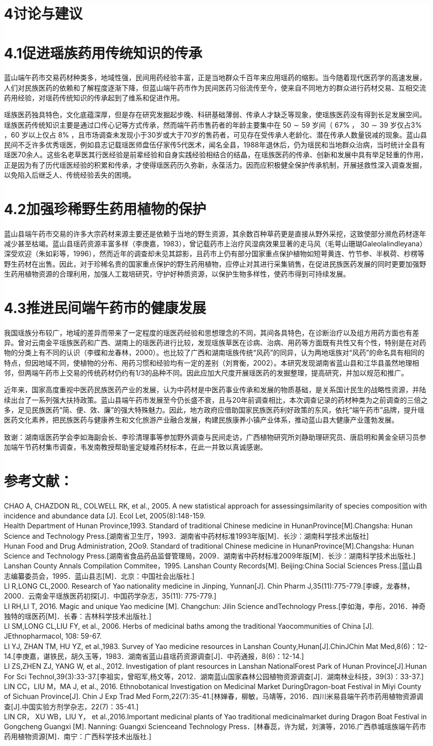 # 4讨论与建议

# 4.1促进瑶族药用传统知识的传承

蓝山端午药市交易药材种类多，地域性强，民间用药经验丰富，正是当地群众千百年来应用瑶药的缩影。当今随着现代医药学的高速发展，人们对民族医药的依赖和了解程度逐渐下降，但蓝山端午药市作为民间医药习俗流传至今，使来自不同地方的群众进行药材交易、互相交流药用经验，对瑶药传统知识的传承起到了维系和促进作用。

瑶族医药独具特色，文化底蕴深厚，但是存在研究发掘起步晚、科研基础薄弱、传承人才缺乏等现象，使瑶族医药没有得到长足发展空间。瑶族医药传统知识主要是通过口传心记等方式传承，然而端午药市售药者的年龄主要集中在 $5 0 \sim 5 9$ 岁间（ $67 \%$ ， $3 0 \sim 3 9$ 岁仅占$3 \%$ ，60 岁以上仅占 $8 \%$ ，且市场调查未发现小于30岁或大于70岁的售药者，可见存在受传承人老龄化、潜在传承人数量锐减的现象。蓝山县民间不乏许多优秀瑶医，例如县志记载瑶医师盘伍仔家传5代医术，闻名全县，1988年退休后，仍为瑶民和当地群众治病，当时统计全县有瑶医70余人。这些名老草医其行医经验是前辈经验和自身实践经验相结合的结晶，在瑶族医药的传承、创新和发展中具有举足轻重的作用，正是因为有了历代瑶医经验的积累和传承，才使得瑶医药历久弥新，永葆活力。因而应积极健全保护传承机制，开展拯救性深入调查发掘，以免陷入后继乏人、传统经验丢失的困境。

# 4.2加强珍稀野生药用植物的保护

蓝山县端午药市交易的许多大宗药材来源主要还是依赖于当地的野生资源，其余数百种草药更是直接从野外采挖，这致使部分濒危药材逐年减少甚至枯竭。蓝山县瑶药资源丰富多样（李庚嘉，1983），曾记载药市上治疗风湿病效果显著的走马风（毛萼山珊瑚Galeolalindleyana）深受欢迎（朱如彩等，1996），然而近年的调查却未见其踪影，且药市上仍有部分国家重点保护植物如短萼黄连、竹节参、半枫荷、杪楞等野生药材在出售。因此，对于珍稀名贵的国家重点保护的野生药用植物，应停止对其进行采集销售，在促进民族医药发展的同时更要加强野生药用植物资源的合理利用，加强人工栽培研究，守护好种质资源，以保护生物多样性，使药市得到可持续发展。

# 4.3推进民间端午药市的健康发展

我国瑶族分布较广，地域的差异而带来了一定程度的瑶医药经验和思想理念的不同，其间各具特色，在诊断治疗以及组方用药方面也有差异。曾对云南金平瑶族医药和广西、湖南上的瑶医药进行比较，发现瑶族草医在诊病、治病、用药等方面既有共性又有个性，特别是在对药物的分类上有不同的认识（李蝶和龙春林，2000）。也比较了广西和湖南瑶族传统“风药”的同异，认为两地瑶族对“风药”的命名具有相同的特点，但因地域不同，使植物的分布、用药习惯和经验均有一定的差别（刘育衡，2002）。本研究发现湖南省蓝山县和江华县虽然地理相邻，但两端午药市上交易的传统药材仍约有1/3的品种不同。因此应加大尺度开展瑶医药的发掘整理，提高研究，并加以规范和推广。

近年来，国家高度重视中医药民族医药产业的发展，认为中药材是中医药事业传承和发展的物质基础，是关系国计民生的战略性资源，并陆续出台了一系列强大扶持政策。蓝山县端午药市发展至今仍长盛不衰，且与20年前调查相比，本次调查记录的药材种类为之前调查的三倍之多，足见民族医药“简、便、效、廉”的强大特殊魅力。因此，地方政府应借助国家民族医药利好政策的东风，依托“端午药市”品牌，提升瑶医药文化素养，把民族医药与健康养生和文化旅游产业融合发展，构建民族康养小镇产业体系，推动蓝山县大健康产业蓬勃发展。

致谢：湖南瑶医药学会李如海副会长、李珍清理事等参加野外调查与民间走访，广西植物研究所刘静助理研究员、唐启明和黄金全研习员参加端午节药材集市调查，韦发南教授帮助鉴定疑难药材标本，在此一并致以真诚感谢。

# 参考文献：

CHAO A, CHAZDON RL, COLWELL RK, et al., 2005. A new statistical approach for assessingsimilarity of species composition with incidence and abundance data [J]. Ecol Let, 2005(8):148-159.  
Health Department of Hunan Province,1993. Standard of traditional Chinese medicine in HunanProvince[M].Changsha: Hunan Science and Technology Press.[湖南省卫生厅，1993．湖南省中药材标准1993年版[M]．长沙：湖南科学技术出版社]  
Hunan Food and Drug Administration, 2Oo9. Standard of traditional Chinese medicine in HunanProvince[M].Changsha: Hunan Science and Technology Press.[湖南省食品药品监督管理局，2009．湖南省中药材标准2009年版[M]．长沙：湖南科学技术出版社.]  
Lanshan County Annals Compilation Commitee，1995. Lanshan County Records[M]. Beijing:China Social Sciences Press.[蓝山县志编纂委员会，1995．蓝山县志[M]．北京：中国社会出版社.]  
LI R,LONG CL,2000. Research of Yao nationality medicine in Jinping, Yunnan[J]. Chin Pharm J,35(11):775-779.[李嵘，龙春林，2000．云南金平瑶族医药初探[J]．中国药学杂志，35(11): 775-779.]  
LI RH,LI T, 2O16. Magic and unique Yao medicine [M]. Changchun: Jilin Science andTechnology Press.[李如海，李彤，2016．神奇独特的瑶医药[M]．长春：吉林科学技术出版社.]  
LI SM,LONG CL,LIU FY, et al., 2006. Herbs of medicinal baths among the traditional Yaocommunities of China [J]. JEthnopharmacol, 108: 59-67.  
LI YJ, ZHAN TM, HU YZ, et al.,1983. Survey of Yao medicine resources in Lanshan County,Hunan[J].ChinJChin Mat Med,8(6)：12-14.[李庚嘉，谌铁民，胡久玉等，1983．湖南省蓝山县瑶药资源调查[J]．中药通报，8(6)：12-14.]  
LI ZS,ZHEN ZJ, YANG W, et al., 2012. Investigation of plant resources in Lanshan NationalForest Park of Hunan Province[J].Hunan For Sci Technol,39(3):33-37.[李祖实，曾昭军,杨文等，2012．湖南蓝山国家森林公园植物资源调查[J]．湖南林业科技，39(3)：33-37.]  
LIN CC，LIU M，MA J, et al., 2016. Ethnobotanical Investigation on Medicinal Market DuringDragon-boat Festival in Miyi County of Sichuan Province[J]. Chin J Exp Trad Med Form,22(7):35-41.[林婵春，柳敏，马靖等，2016．四川米易县端午药市药用植物资源调查[J].中国实验方剂学杂志，22(7)：35-41.]  
LIN CR， XU WB，LIU Y， et al.,2016.Important medicinal plants of Yao traditional medicinalmarket during Dragon Boat Festival in Gongcheng Guangxi [M]. Nanning: Guangxi Scienceand Technology Press．[林春蕊，许为斌，刘演等，2016.广西恭城瑶族端午药市药用植物资源[M]．南宁：广西科学技术出版社.]  